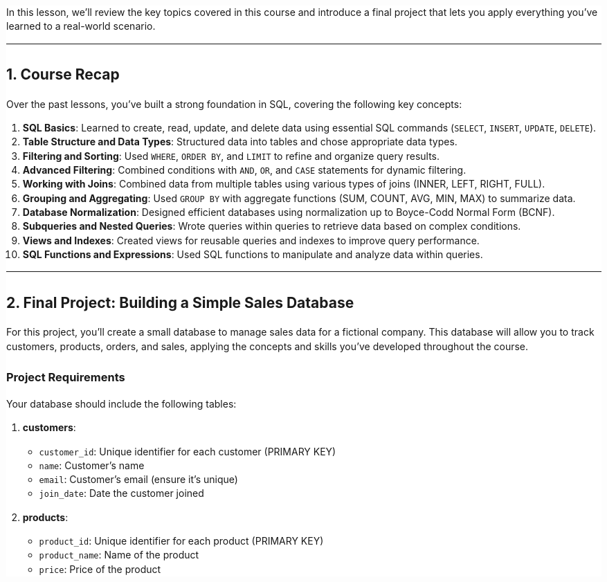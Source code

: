 

In this lesson, we’ll review the key topics covered in this course and introduce a final project that lets you apply everything you’ve learned to a real-world scenario.

---

## 1. Course Recap

Over the past lessons, you’ve built a strong foundation in SQL, covering the following key concepts:

1. **SQL Basics**: Learned to create, read, update, and delete data using essential SQL commands (`SELECT`, `INSERT`, `UPDATE`, `DELETE`).
2. **Table Structure and Data Types**: Structured data into tables and chose appropriate data types.
3. **Filtering and Sorting**: Used `WHERE`, `ORDER BY`, and `LIMIT` to refine and organize query results.
4. **Advanced Filtering**: Combined conditions with `AND`, `OR`, and `CASE` statements for dynamic filtering.
5. **Working with Joins**: Combined data from multiple tables using various types of joins (INNER, LEFT, RIGHT, FULL).
6. **Grouping and Aggregating**: Used `GROUP BY` with aggregate functions (SUM, COUNT, AVG, MIN, MAX) to summarize data.
7. **Database Normalization**: Designed efficient databases using normalization up to Boyce-Codd Normal Form (BCNF).
8. **Subqueries and Nested Queries**: Wrote queries within queries to retrieve data based on complex conditions.
9. **Views and Indexes**: Created views for reusable queries and indexes to improve query performance.
10. **SQL Functions and Expressions**: Used SQL functions to manipulate and analyze data within queries.

---

## 2. Final Project: Building a Simple Sales Database

For this project, you’ll create a small database to manage sales data for a fictional company. This database will allow you to track customers, products, orders, and sales, applying the concepts and skills you’ve developed throughout the course.

### Project Requirements

Your database should include the following tables:

1. **customers**:
   - `customer_id`: Unique identifier for each customer (PRIMARY KEY)
   - `name`: Customer’s name
   - `email`: Customer’s email (ensure it’s unique)
   - `join_date`: Date the customer joined

2. **products**:
   - `product_id`: Unique identifier for each product (PRIMARY KEY)
   - `product_name`: Name of the product
   - `price`: Price of the product
